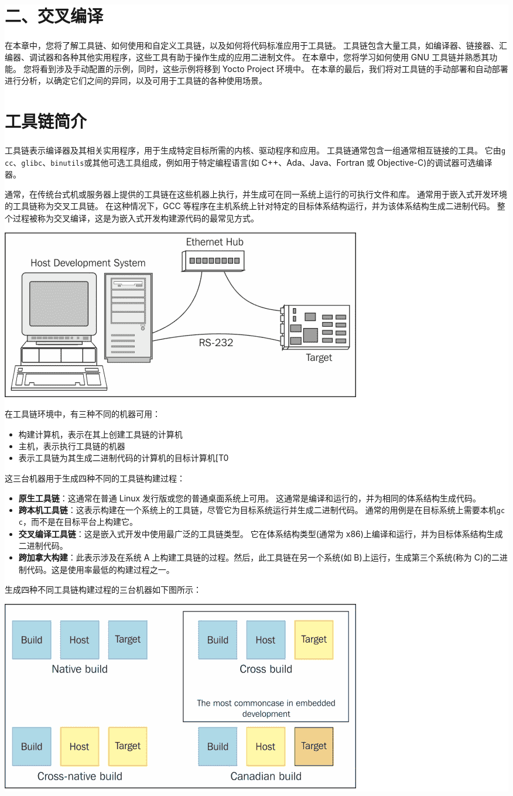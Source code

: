 # 二、交叉编译

在本章中，您将了解工具链、如何使用和自定义工具链，以及如何将代码标准应用于工具链。 工具链包含大量工具，如编译器、链接器、汇编器、调试器和各种其他实用程序，这些工具有助于操作生成的应用二进制文件。 在本章中，您将学习如何使用 GNU 工具链并熟悉其功能。 您将看到涉及手动配置的示例，同时，这些示例将移到 Yocto Project 环境中。 在本章的最后，我们将对工具链的手动部署和自动部署进行分析，以确定它们之间的异同，以及可用于工具链的各种使用场景。

# 工具链简介

工具链表示编译器及其相关实用程序，用于生成特定目标所需的内核、驱动程序和应用。 工具链通常包含一组通常相互链接的工具。 它由`gcc`、`glibc`、`binutils`或其他可选工具组成，例如用于特定编程语言(如 C++、Ada、Java、Fortran 或 Objective-C)的调试器可选编译器。

通常，在传统台式机或服务器上提供的工具链在这些机器上执行，并生成可在同一系统上运行的可执行文件和库。 通常用于嵌入式开发环境的工具链称为交叉工具链。 在这种情况下，GCC 等程序在主机系统上针对特定的目标体系结构运行，并为该体系结构生成二进制代码。 整个过程被称为交叉编译，这是为嵌入式开发构建源代码的最常见方式。

![Introducing toolchains](img/image00303.jpeg)

在工具链环境中，有三种不同的机器可用：

*   构建计算机，表示在其上创建工具链的计算机
*   主机，表示执行工具链的机器
*   表示工具链为其生成二进制代码的计算机的目标计算机[T0

这三台机器用于生成四种不同的工具链构建过程：

*   **原生工具链**：这通常在普通 Linux 发行版或您的普通桌面系统上可用。 这通常是编译和运行的，并为相同的体系结构生成代码。
*   **跨本机工具链**：这表示构建在一个系统上的工具链，尽管它为目标系统运行并生成二进制代码。 通常的用例是在目标系统上需要本机`gcc`，而不是在目标平台上构建它。
*   **交叉编译工具链**：这是嵌入式开发中使用最广泛的工具链类型。 它在体系结构类型(通常为 x86)上编译和运行，并为目标体系结构生成二进制代码。
*   **跨加拿大构建**：此表示涉及在系统 A 上构建工具链的过程。然后，此工具链在另一个系统(如 B)上运行，生成第三个系统(称为 C)的二进制代码。这是使用率最低的构建过程之一。

生成四种不同工具链构建过程的三台机器如下图所示：

![Introducing toolchains](img/image00304.jpeg)
